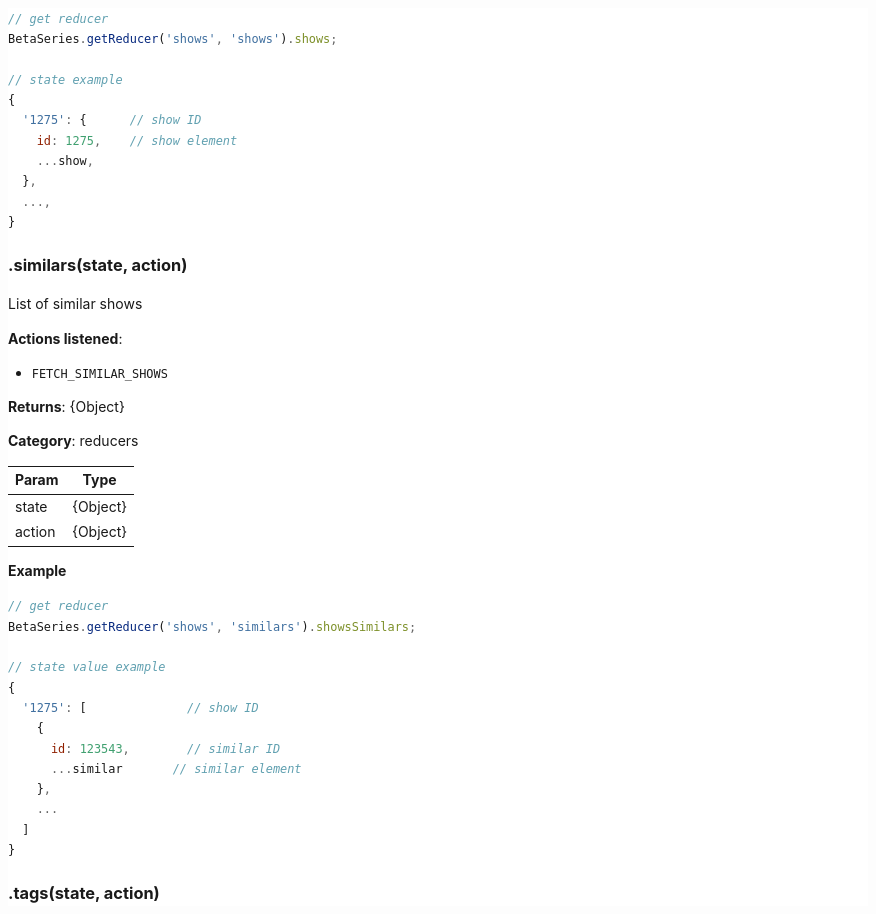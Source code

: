 ```js
// get reducer
BetaSeries.getReducer('shows', 'shows').shows;

// state example
{
  '1275': {      // show ID
    id: 1275,    // show element
    ...show,
  },
  ...,
}
```

<a name="module_Shows.similars"></a>

### .similars(state, action)

List of similar shows

**Actions listened**:

 * `FETCH_SIMILAR_SHOWS`

**Returns**: {Object}

**Category**: reducers  

| Param | Type |
| --- | --- |
| state | {Object} | 
| action | {Object} | 

**Example**  

```js
// get reducer
BetaSeries.getReducer('shows', 'similars').showsSimilars;

// state value example
{
  '1275': [              // show ID
    {
      id: 123543,        // similar ID
      ...similar       // similar element
    },
    ...
  ]
}
```

<a name="module_Shows.tags"></a>

### .tags(state, action)
